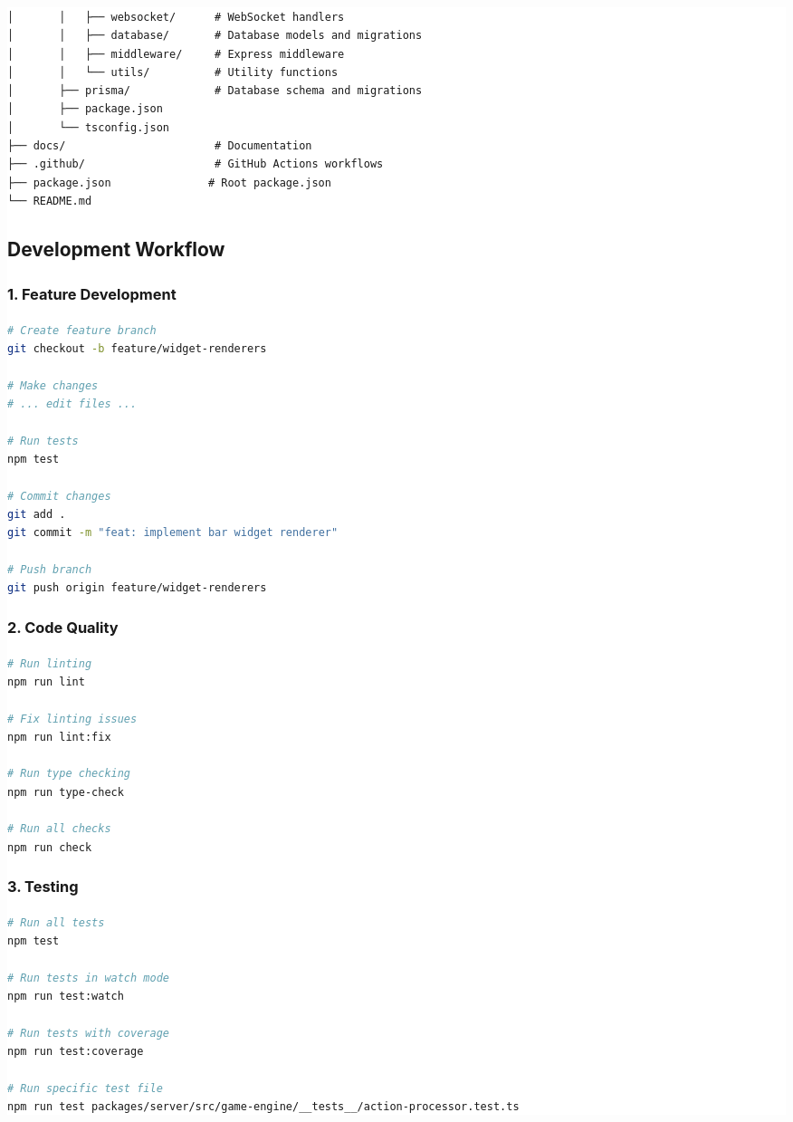 ```
│       │   ├── websocket/      # WebSocket handlers
│       │   ├── database/       # Database models and migrations
│       │   ├── middleware/     # Express middleware
│       │   └── utils/          # Utility functions
│       ├── prisma/             # Database schema and migrations
│       ├── package.json
│       └── tsconfig.json
├── docs/                       # Documentation
├── .github/                    # GitHub Actions workflows
├── package.json               # Root package.json
└── README.md
```

## Development Workflow

### 1. Feature Development
```bash
# Create feature branch
git checkout -b feature/widget-renderers

# Make changes
# ... edit files ...

# Run tests
npm test

# Commit changes
git add .
git commit -m "feat: implement bar widget renderer"

# Push branch
git push origin feature/widget-renderers
```

### 2. Code Quality
```bash
# Run linting
npm run lint

# Fix linting issues
npm run lint:fix

# Run type checking
npm run type-check

# Run all checks
npm run check
```

### 3. Testing
```bash
# Run all tests
npm test

# Run tests in watch mode
npm run test:watch

# Run tests with coverage
npm run test:coverage

# Run specific test file
npm run test packages/server/src/game-engine/__tests__/action-processor.test.ts
```